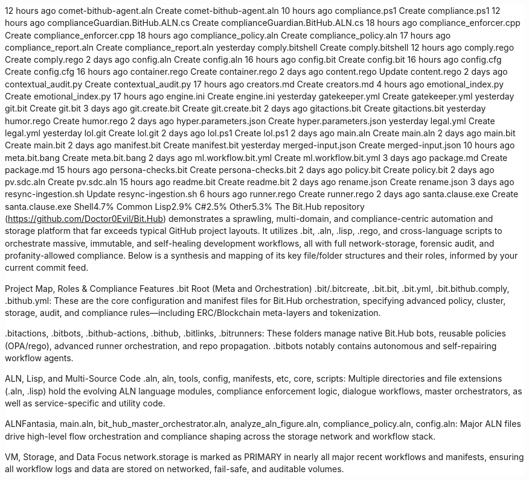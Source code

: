 12 hours ago comet-bithub-agent.aln Create comet-bithub-agent.aln 10 hours ago compliance.ps1 Create compliance.ps1 12 hours ago complianceGuardian.BitHub.ALN.cs Create complianceGuardian.BitHub.ALN.cs 18 hours ago compliance_enforcer.cpp Create compliance_enforcer.cpp 18 hours ago compliance_policy.aln Create compliance_policy.aln 17 hours ago compliance_report.aln Create compliance_report.aln yesterday comply.bitshell Create comply.bitshell 12 hours ago comply.rego Create comply.rego 2 days ago config.aln Create config.aln 16 hours ago config.bit Create config.bit 16 hours ago config.cfg Create config.cfg 16 hours ago container.rego Create container.rego 2 days ago content.rego Update content.rego 2 days ago contextual_audit.py Create contextual_audit.py 17 hours ago creators.md Create creators.md 4 hours ago emotional_index.py Create emotional_index.py 17 hours ago engine.ini Create engine.ini yesterday gatekeeper.yml Create gatekeeper.yml yesterday git.bit Create git.bit 3 days ago git.create.bit Create git.create.bit 2 days ago gitactions.bit Create gitactions.bit yesterday humor.rego Create humor.rego 2 days ago hyper.parameters.json Create hyper.parameters.json yesterday legal.yml Create legal.yml yesterday lol.git Create lol.git 2 days ago lol.ps1 Create lol.ps1 2 days ago main.aln Create main.aln 2 days ago main.bit Create main.bit 2 days ago manifest.bit Create manifest.bit yesterday merged-input.json Create merged-input.json 10 hours ago meta.bit.bang Create meta.bit.bang 2 days ago ml.workflow.bit.yml Create ml.workflow.bit.yml 3 days ago package.md Create package.md 15 hours ago persona-checks.bit Create persona-checks.bit 2 days ago policy.bit Create policy.bit 2 days ago pv.sdc.aln Create pv.sdc.aln 15 hours ago readme.bit Create readme.bit 2 days ago rename.json Create rename.json 3 days ago resync-ingestion.sh Update resync-ingestion.sh 6 hours ago runner.rego Create runner.rego 2 days ago santa.clause.exe Create santa.clause.exe Shell4.7%  Common Lisp2.9%  C#2.5%  Other5.3%
The Bit.Hub repository (https://github.com/Doctor0Evil/Bit.Hub) demonstrates a sprawling, multi-domain, and compliance-centric automation and storage platform that far exceeds typical GitHub project layouts. It utilizes .bit, .aln, .lisp, .rego, and cross-language scripts to orchestrate massive, immutable, and self-healing development workflows, all with full network-storage, forensic audit, and profanity-allowed compliance. Below is a synthesis and mapping of its key file/folder structures and their roles, informed by your current commit feed.

Project Map, Roles & Compliance Features
.bit Root (Meta and Orchestration)
.bit/.bitcreate, .bit.bit, .bit.yml, .bit.bithub.comply, .bithub.yml:
These are the core configuration and manifest files for Bit.Hub orchestration, specifying advanced policy, cluster, storage, audit, and compliance rules—including ERC/Blockchain meta-layers and tokenization.

.bitactions, .bitbots, .bithub-actions, .bithub, .bitlinks, .bitrunners:
These folders manage native Bit.Hub bots, reusable policies (OPA/rego), advanced runner orchestration, and repo propagation. .bitbots notably contains autonomous and self-repairing workflow agents.

ALN, Lisp, and Multi-Source Code
.aln, aln, tools, config, manifests, etc, core, scripts:
Multiple directories and file extensions (.aln, .lisp) hold the evolving ALN language modules, compliance enforcement logic, dialogue workflows, master orchestrators, as well as service-specific and utility code.

ALNFantasia, main.aln, bit_hub_master_orchestrator.aln, analyze_aln_figure.aln, compliance_policy.aln, config.aln:
Major ALN files drive high-level flow orchestration and compliance shaping across the storage network and workflow stack.

VM, Storage, and Data Focus
network.storage is marked as PRIMARY in nearly all major recent workflows and manifests, ensuring all workflow logs and data are stored on networked, fail-safe, and auditable volumes.
